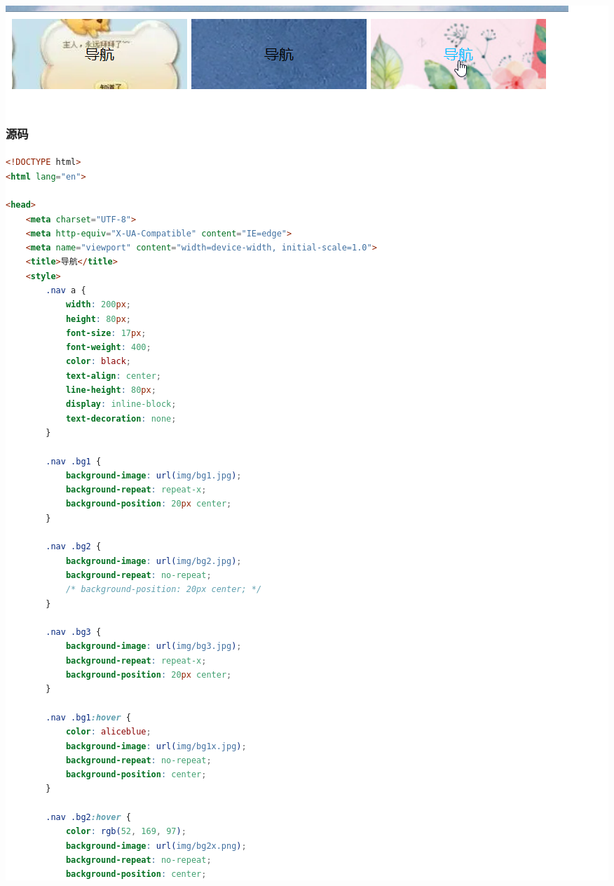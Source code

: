 ![image-20220810014418196](front-end的码.assets/image-20220810014418196.png) 

### 源码

```html
<!DOCTYPE html>
<html lang="en">

<head>
    <meta charset="UTF-8">
    <meta http-equiv="X-UA-Compatible" content="IE=edge">
    <meta name="viewport" content="width=device-width, initial-scale=1.0">
    <title>导航</title>
    <style>
        .nav a {
            width: 200px;
            height: 80px;
            font-size: 17px;
            font-weight: 400;
            color: black;
            text-align: center;
            line-height: 80px;
            display: inline-block;
            text-decoration: none;
        }

        .nav .bg1 {
            background-image: url(img/bg1.jpg);
            background-repeat: repeat-x;
            background-position: 20px center;
        }

        .nav .bg2 {
            background-image: url(img/bg2.jpg);
            background-repeat: no-repeat;
            /* background-position: 20px center; */
        }

        .nav .bg3 {
            background-image: url(img/bg3.jpg);
            background-repeat: repeat-x;
            background-position: 20px center;
        }

        .nav .bg1:hover {
            color: aliceblue;
            background-image: url(img/bg1x.jpg);
            background-repeat: no-repeat;
            background-position: center;
        }

        .nav .bg2:hover {
            color: rgb(52, 169, 97);
            background-image: url(img/bg2x.png);
            background-repeat: no-repeat;
            background-position: center;
```